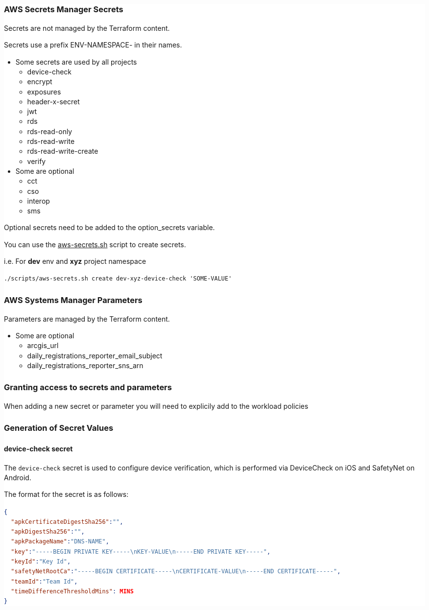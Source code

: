 ### AWS Secrets Manager Secrets
Secrets are not managed by the Terraform content.

Secrets use a prefix ENV-NAMESPACE- in their names.

- Some secrets are used by all projects
	- device-check
	- encrypt
	- exposures
	- header-x-secret
	- jwt
	- rds
	- rds-read-only
	- rds-read-write
	- rds-read-write-create
	- verify
- Some are optional
	- cct
	- cso
	- interop
	- sms

Optional secrets need to be added to the option_secrets variable.

You can use the [aws-secrets.sh](../scripts/aws-secrets.sh) script to create secrets.

i.e. For **dev** env and **xyz** project namespace
```
./scripts/aws-secrets.sh create dev-xyz-device-check 'SOME-VALUE'
```


### AWS Systems Manager Parameters
Parameters are managed by the Terraform content.

- Some are optional
	- arcgis_url
	- daily_registrations_reporter_email_subject
	- daily_registrations_reporter_sns_arn

### Granting access to secrets and parameters
When adding a new secret or parameter you will need to explicily add to the workload policies


### Generation of Secret Values

#### device-check secret
The `device-check` secret is used to configure device verification, which is performed via DeviceCheck on iOS and SafetyNet on Android.

The format for the secret is as follows:
```json
{
  "apkCertificateDigestSha256":"",
  "apkDigestSha256":"",
  "apkPackageName":"DNS-NAME",
  "key":"-----BEGIN PRIVATE KEY-----\nKEY-VALUE\n-----END PRIVATE KEY-----",
  "keyId":"Key Id",
  "safetyNetRootCa":"-----BEGIN CERTIFICATE-----\nCERTIFICATE-VALUE\n-----END CERTIFICATE-----",
  "teamId":"Team Id",
  "timeDifferenceThresholdMins": MINS
}
```
